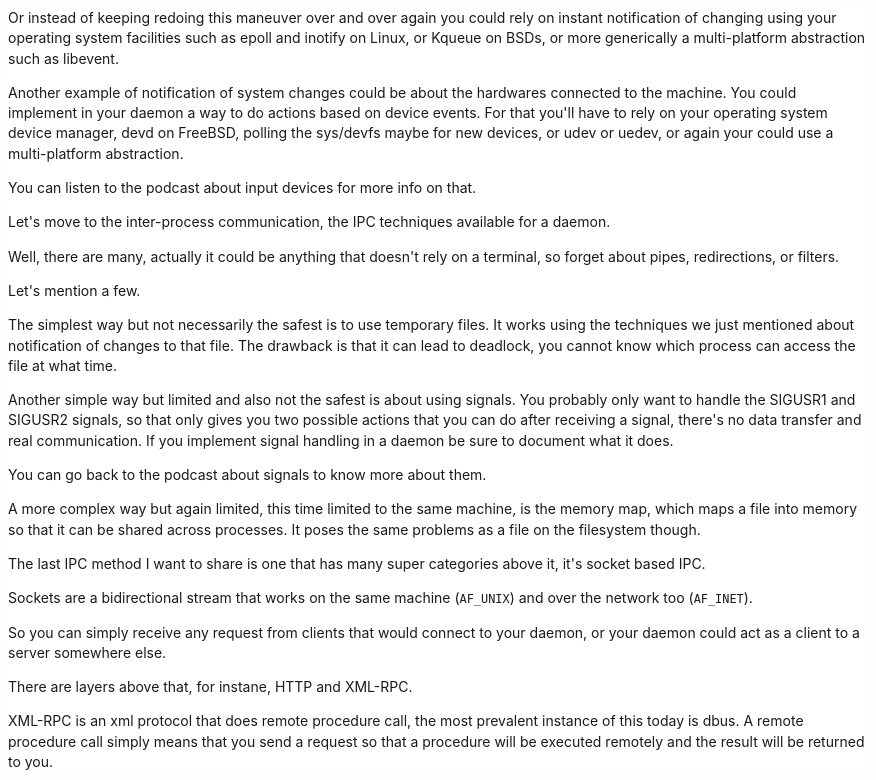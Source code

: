 Or instead of keeping redoing this maneuver over and over again you
could rely on instant notification of changing using your operating
system facilities such as epoll and inotify on Linux, or Kqueue on BSDs,
or more generically a multi-platform abstraction such as libevent.

Another example of notification of system changes could be about the
hardwares connected to the machine. You could implement in your daemon a
way to do actions based on device events. For that you'll have to rely
on your operating system device manager, devd on FreeBSD, polling the
sys/devfs maybe for new devices, or udev or uedev, or again your could
use a multi-platform abstraction.

You can listen to the podcast about input devices for more info on that.

Let's move to the inter-process communication, the IPC techniques
available for a daemon.

Well, there are many, actually it could be anything that doesn't rely
on a terminal, so forget about pipes, redirections, or filters.

Let's mention a few.

The simplest way but not necessarily the safest is to use temporary
files. It works using the techniques we just mentioned about notification
of changes to that file. The drawback is that it can lead to deadlock,
you cannot know which process can access the file at what time.

Another simple way but limited and also not the safest is about using
signals. You probably only want to handle the SIGUSR1 and SIGUSR2 signals,
so that only gives you two possible actions that you can do after
receiving a signal, there's no data transfer and real communication. If
you implement signal handling in a daemon be sure to document what
it does.

You can go back to the podcast about signals to know more about them.

A more complex way but again limited, this time limited to the same
machine, is the memory map, which maps a file into memory so that it can
be shared across processes. It poses the same problems as a file on the
filesystem though.

The last IPC method I want to share is one that has many super categories
above it, it's socket based IPC.

Sockets are a bidirectional stream that works on the same machine
(`AF_UNIX`) and over the network too (`AF_INET`).

So you can simply receive any request from clients that would connect to
your daemon, or your daemon could act as a client to a server somewhere
else.

There are layers above that, for instane, HTTP and XML-RPC.

XML-RPC is an xml protocol that does remote procedure call, the most
prevalent instance of this today is dbus. A remote procedure call simply
means that you send a request so that a procedure will be executed
remotely and the result will be returned to you.
